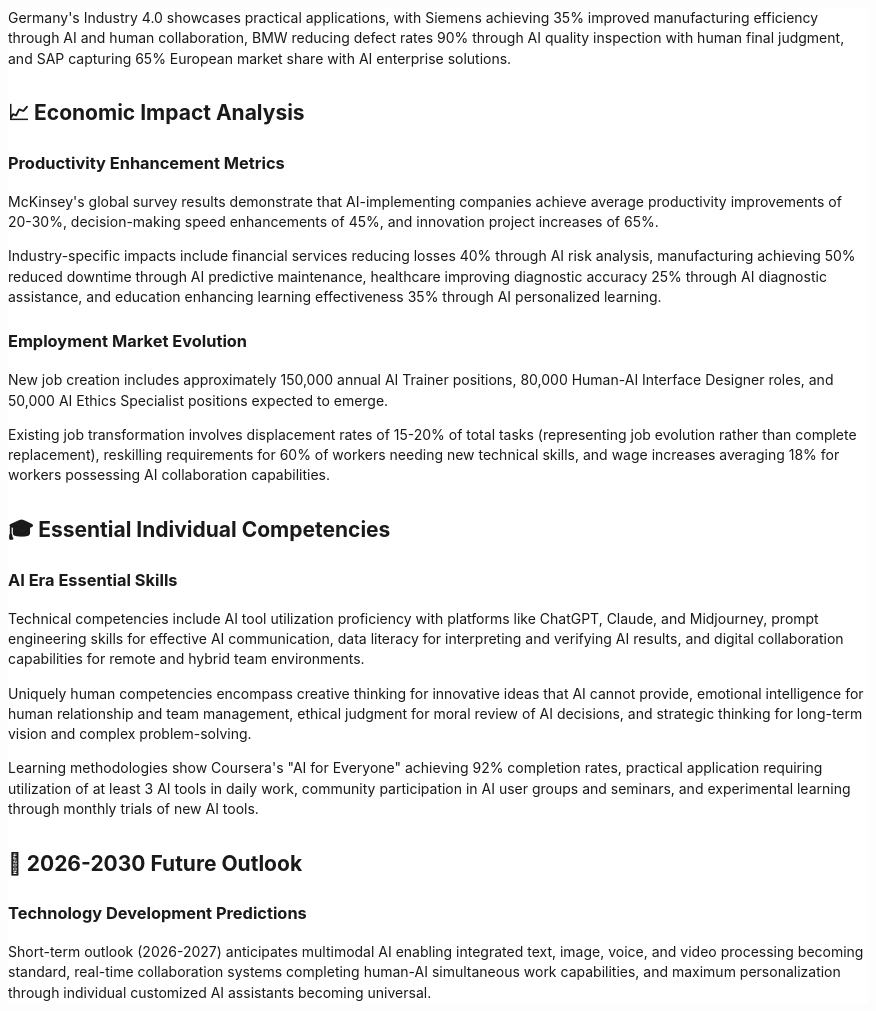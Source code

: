 Germany's Industry 4.0 showcases practical applications, with Siemens achieving 35% improved manufacturing efficiency through AI and human collaboration, BMW reducing defect rates 90% through AI quality inspection with human final judgment, and SAP capturing 65% European market share with AI enterprise solutions.

## 📈 Economic Impact Analysis

### Productivity Enhancement Metrics

McKinsey's global survey results demonstrate that AI-implementing companies achieve average productivity improvements of 20-30%, decision-making speed enhancements of 45%, and innovation project increases of 65%.

Industry-specific impacts include financial services reducing losses 40% through AI risk analysis, manufacturing achieving 50% reduced downtime through AI predictive maintenance, healthcare improving diagnostic accuracy 25% through AI diagnostic assistance, and education enhancing learning effectiveness 35% through AI personalized learning.

### Employment Market Evolution

New job creation includes approximately 150,000 annual AI Trainer positions, 80,000 Human-AI Interface Designer roles, and 50,000 AI Ethics Specialist positions expected to emerge.

Existing job transformation involves displacement rates of 15-20% of total tasks (representing job evolution rather than complete replacement), reskilling requirements for 60% of workers needing new technical skills, and wage increases averaging 18% for workers possessing AI collaboration capabilities.

## 🎓 Essential Individual Competencies

### AI Era Essential Skills

Technical competencies include AI tool utilization proficiency with platforms like ChatGPT, Claude, and Midjourney, prompt engineering skills for effective AI communication, data literacy for interpreting and verifying AI results, and digital collaboration capabilities for remote and hybrid team environments.

Uniquely human competencies encompass creative thinking for innovative ideas that AI cannot provide, emotional intelligence for human relationship and team management, ethical judgment for moral review of AI decisions, and strategic thinking for long-term vision and complex problem-solving.

Learning methodologies show Coursera's "AI for Everyone" achieving 92% completion rates, practical application requiring utilization of at least 3 AI tools in daily work, community participation in AI user groups and seminars, and experimental learning through monthly trials of new AI tools.

## 🔮 2026-2030 Future Outlook

### Technology Development Predictions

Short-term outlook (2026-2027) anticipates multimodal AI enabling integrated text, image, voice, and video processing becoming standard, real-time collaboration systems completing human-AI simultaneous work capabilities, and maximum personalization through individual customized AI assistants becoming universal.
